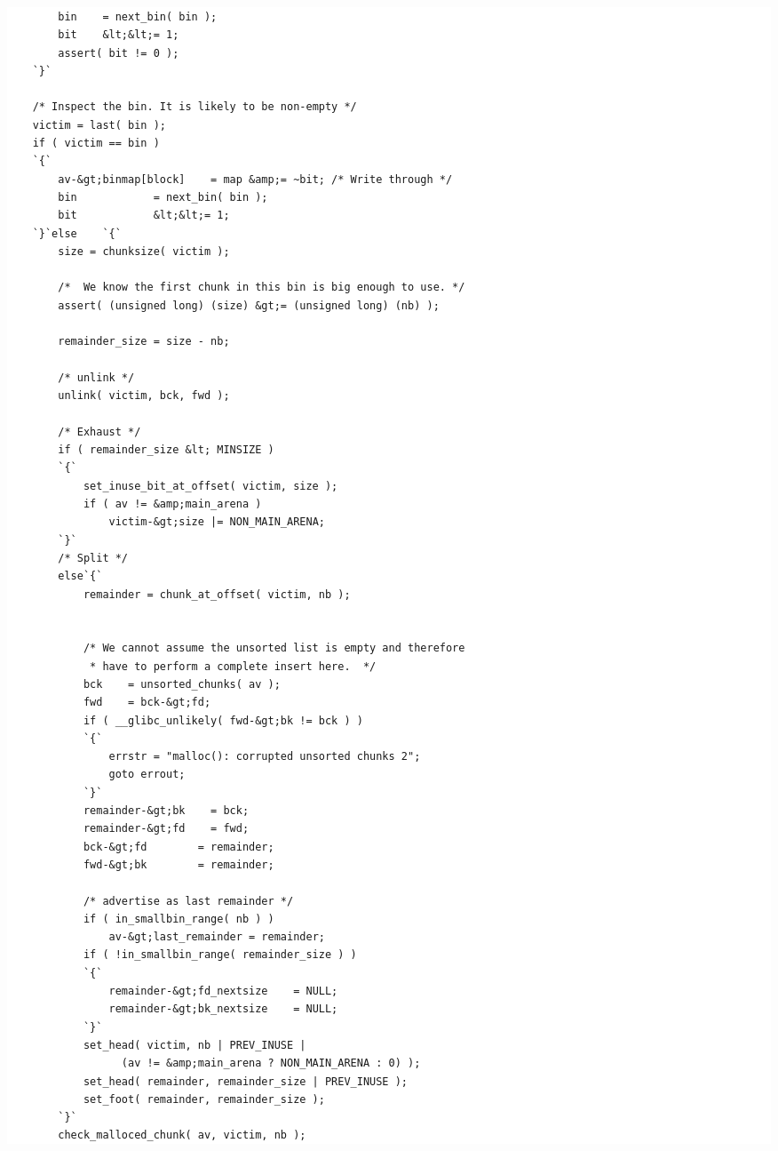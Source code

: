 ```
        bin    = next_bin( bin );
        bit    &lt;&lt;= 1;
        assert( bit != 0 );
    `}`

    /* Inspect the bin. It is likely to be non-empty */
    victim = last( bin );
    if ( victim == bin )
    `{`
        av-&gt;binmap[block]    = map &amp;= ~bit; /* Write through */
        bin            = next_bin( bin );
        bit            &lt;&lt;= 1;
    `}`else    `{`
        size = chunksize( victim );

        /*  We know the first chunk in this bin is big enough to use. */
        assert( (unsigned long) (size) &gt;= (unsigned long) (nb) );

        remainder_size = size - nb;

        /* unlink */
        unlink( victim, bck, fwd );

        /* Exhaust */
        if ( remainder_size &lt; MINSIZE )
        `{`
            set_inuse_bit_at_offset( victim, size );
            if ( av != &amp;main_arena )
                victim-&gt;size |= NON_MAIN_ARENA;
        `}`
        /* Split */
        else`{`
            remainder = chunk_at_offset( victim, nb );


            /* We cannot assume the unsorted list is empty and therefore
             * have to perform a complete insert here.  */
            bck    = unsorted_chunks( av );
            fwd    = bck-&gt;fd;
            if ( __glibc_unlikely( fwd-&gt;bk != bck ) )
            `{`
                errstr = "malloc(): corrupted unsorted chunks 2";
                goto errout;
            `}`
            remainder-&gt;bk    = bck;
            remainder-&gt;fd    = fwd;
            bck-&gt;fd        = remainder;
            fwd-&gt;bk        = remainder;

            /* advertise as last remainder */
            if ( in_smallbin_range( nb ) )
                av-&gt;last_remainder = remainder;
            if ( !in_smallbin_range( remainder_size ) )
            `{`
                remainder-&gt;fd_nextsize    = NULL;
                remainder-&gt;bk_nextsize    = NULL;
            `}`
            set_head( victim, nb | PREV_INUSE |
                  (av != &amp;main_arena ? NON_MAIN_ARENA : 0) );
            set_head( remainder, remainder_size | PREV_INUSE );
            set_foot( remainder, remainder_size );
        `}`
        check_malloced_chunk( av, victim, nb );
```